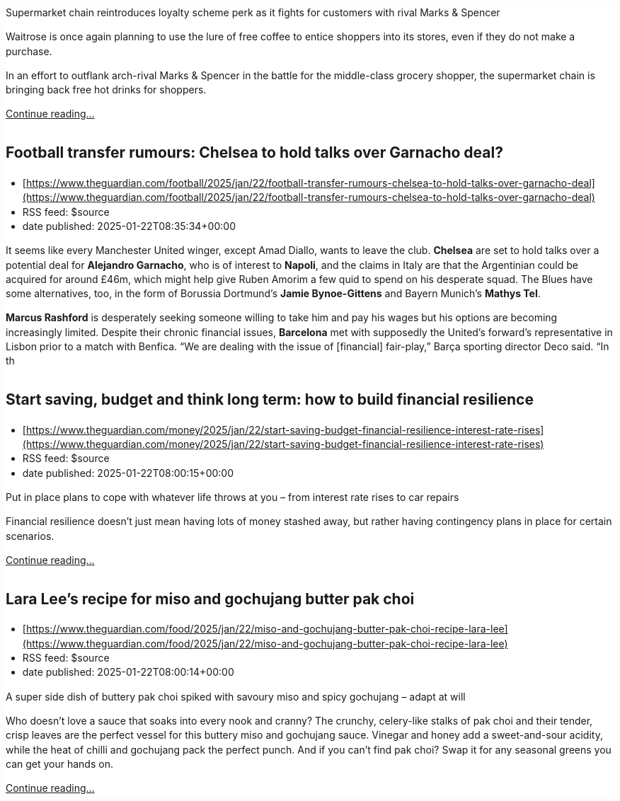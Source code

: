 <p>Supermarket chain reintroduces loyalty scheme perk as it fights for customers with rival Marks &amp; Spencer</p><p>Waitrose is once again planning to use the lure of free coffee to entice shoppers into its stores, even if they do not make a purchase.</p><p>In an effort to outflank arch-rival Marks &amp; Spencer in the battle for the middle-class grocery shopper, the supermarket chain is bringing back free hot drinks for shoppers.</p> <a href="https://www.theguardian.com/business/2025/jan/22/waitrose-brings-back-free-coffee-shoppers-without-need-buy-anything">Continue reading...</a>

## Football transfer rumours: Chelsea to hold talks over Garnacho deal?
 - [https://www.theguardian.com/football/2025/jan/22/football-transfer-rumours-chelsea-to-hold-talks-over-garnacho-deal](https://www.theguardian.com/football/2025/jan/22/football-transfer-rumours-chelsea-to-hold-talks-over-garnacho-deal)
 - RSS feed: $source
 - date published: 2025-01-22T08:35:34+00:00

<p>It seems like every Manchester United winger, except Amad Diallo, wants to leave the club. <strong>Chelsea</strong> are set to hold talks over a potential deal for <strong>Alejandro Garnacho</strong>, who is of interest to <strong>Napoli</strong>, and the claims in Italy are that the Argentinian could be acquired for around £46m, which might help give Ruben Amorim a few quid to spend on his desperate squad. The Blues have some alternatives, too, in the form of Borussia Dortmund’s <strong>Jamie Bynoe-Gittens</strong> and Bayern Munich’s <strong>Mathys Tel</strong>.</p><p><strong>Marcus Rashford</strong> is desperately seeking someone willing to take him and pay his wages but his options are becoming increasingly limited. Despite their chronic financial issues, <strong>Barcelona</strong> met with supposedly the United’s forward’s representative in Lisbon prior to a match with Benfica. “We are dealing with the issue of [financial] fair-play,” Barça sporting director Deco said. “In th

## Start saving, budget and think long term: how to build financial resilience
 - [https://www.theguardian.com/money/2025/jan/22/start-saving-budget-financial-resilience-interest-rate-rises](https://www.theguardian.com/money/2025/jan/22/start-saving-budget-financial-resilience-interest-rate-rises)
 - RSS feed: $source
 - date published: 2025-01-22T08:00:15+00:00

<p>Put in place plans to cope with whatever life throws at you – from interest rate rises to car repairs</p><p>Financial resilience doesn’t just mean having lots of money stashed away, but rather having contingency plans in place for certain scenarios.</p> <a href="https://www.theguardian.com/money/2025/jan/22/start-saving-budget-financial-resilience-interest-rate-rises">Continue reading...</a>

## Lara Lee’s recipe for miso and gochujang butter pak choi
 - [https://www.theguardian.com/food/2025/jan/22/miso-and-gochujang-butter-pak-choi-recipe-lara-lee](https://www.theguardian.com/food/2025/jan/22/miso-and-gochujang-butter-pak-choi-recipe-lara-lee)
 - RSS feed: $source
 - date published: 2025-01-22T08:00:14+00:00

<p>A super side dish of buttery pak choi spiked with savoury miso and spicy gochujang – adapt at will</p><p>Who doesn’t love a sauce that soaks into every nook and cranny? The crunchy, celery-like stalks of pak choi and their tender, crisp leaves are the perfect vessel for this buttery miso and gochujang sauce. Vinegar and honey add a sweet-and-sour acidity, while the heat of chilli and gochujang pack the perfect punch. And if you can’t find pak choi? Swap it for any seasonal greens you can get your hands on.</p> <a href="https://www.theguardian.com/food/2025/jan/22/miso-and-gochujang-butter-pak-choi-recipe-lara-lee">Continue reading...</a>
